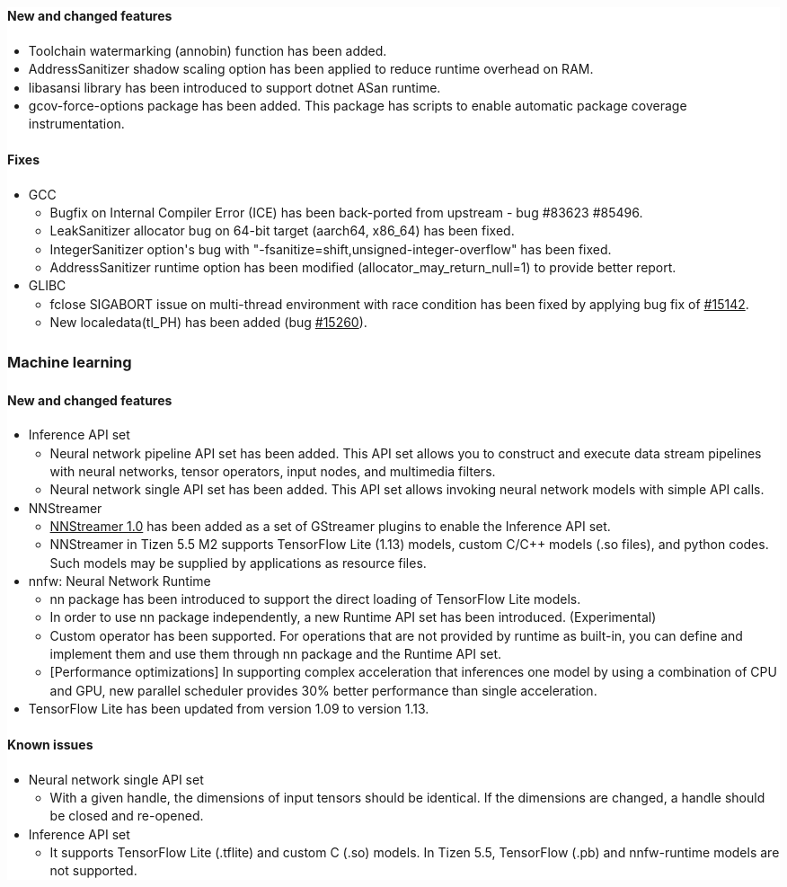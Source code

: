 #### New and changed features

- Toolchain watermarking (annobin) function has been added.
- AddressSanitizer shadow scaling option has been applied to reduce runtime overhead on RAM.
- libasansi library has been introduced to support dotnet ASan runtime.
- gcov-force-options package has been added. This package has scripts to enable automatic package coverage instrumentation.

#### Fixes

- GCC
  - Bugfix on Internal Compiler Error (ICE) has been back-ported from upstream - bug #83623 #85496.
  - LeakSanitizer allocator bug on 64-bit target (aarch64, x86_64) has been fixed.
  - IntegerSanitizer option's bug with "-fsanitize=shift,unsigned-integer-overflow" has been fixed.
  - AddressSanitizer runtime option has been modified (allocator_may_return_null=1) to provide better report.
- GLIBC
  - fclose SIGABORT issue on multi-thread environment with race condition has been fixed by applying bug fix of [#15142](https://sourceware.org/bugzilla/show_bug.cgi?id=15142).
  - New localedata(tl_PH) has been added (bug [#15260](https://sourceware.org/bugzilla/show_bug.cgi?id=15260)).


### Machine learning

#### New and changed features

- Inference API set
  - Neural network pipeline API set has been added. This API set allows you to construct and execute data stream pipelines with neural networks, tensor operators, input nodes, and multimedia filters.
  - Neural network single API set has been added. This API set allows invoking neural network models with simple API calls.
- NNStreamer
  - [NNStreamer 1.0](https://github.com/nnsuite/nnstreamer) has been added as a set of GStreamer plugins to enable the Inference API set.
  - NNStreamer in Tizen 5.5 M2 supports TensorFlow Lite (1.13) models, custom C/C++ models (.so files), and python codes. Such models may be supplied by applications as resource files.
- nnfw: Neural Network Runtime
  - nn package has been introduced to support the direct loading of TensorFlow Lite models.
  - In order to use nn package independently, a new Runtime API set has been introduced. (Experimental)
  - Custom operator has been supported. For operations that are not provided by runtime as built-in, you can define and implement them and use them through nn package and the Runtime API set.
  - [Performance optimizations] In supporting complex acceleration that inferences one model by using a combination of CPU and GPU, new parallel scheduler provides 30% better performance than single acceleration.
- TensorFlow Lite has been updated from version 1.09 to version 1.13.

#### Known issues

- Neural network single API set
  - With a given handle, the dimensions of input tensors should be identical. If the dimensions are changed, a handle should be closed and re-opened.
- Inference API set
  - It supports TensorFlow Lite (.tflite) and custom C (.so) models. In Tizen 5.5, TensorFlow (.pb) and nnfw-runtime models are not supported.
